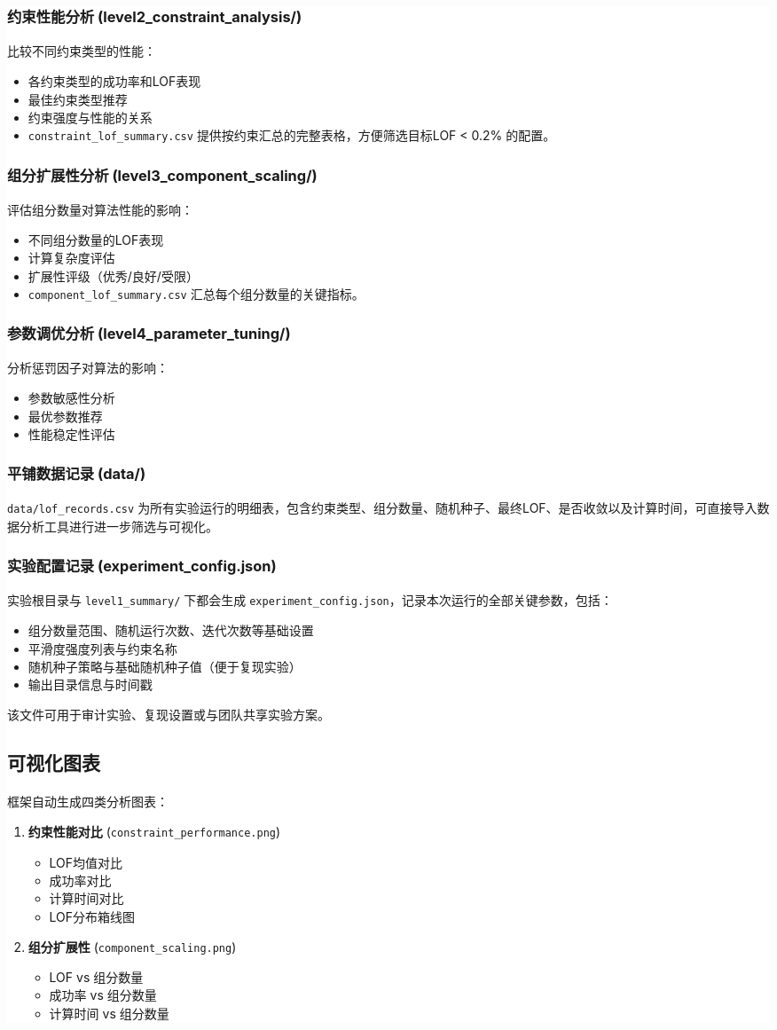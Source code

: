 ### 约束性能分析 (level2_constraint_analysis/)

比较不同约束类型的性能：

- 各约束类型的成功率和LOF表现
- 最佳约束类型推荐
- 约束强度与性能的关系
- `constraint_lof_summary.csv` 提供按约束汇总的完整表格，方便筛选目标LOF < 0.2% 的配置。

### 组分扩展性分析 (level3_component_scaling/)

评估组分数量对算法性能的影响：

- 不同组分数量的LOF表现
- 计算复杂度评估
- 扩展性评级（优秀/良好/受限）
- `component_lof_summary.csv` 汇总每个组分数量的关键指标。

### 参数调优分析 (level4_parameter_tuning/)

分析惩罚因子对算法的影响：

- 参数敏感性分析
- 最优参数推荐
- 性能稳定性评估

### 平铺数据记录 (data/)

`data/lof_records.csv` 为所有实验运行的明细表，包含约束类型、组分数量、随机种子、最终LOF、是否收敛以及计算时间，可直接导入数据分析工具进行进一步筛选与可视化。

### 实验配置记录 (experiment_config.json)

实验根目录与 `level1_summary/` 下都会生成 `experiment_config.json`，记录本次运行的全部关键参数，包括：

- 组分数量范围、随机运行次数、迭代次数等基础设置
- 平滑度强度列表与约束名称
- 随机种子策略与基础随机种子值（便于复现实验）
- 输出目录信息与时间戳

该文件可用于审计实验、复现设置或与团队共享实验方案。

## 可视化图表

框架自动生成四类分析图表：

1. **约束性能对比** (`constraint_performance.png`)
   - LOF均值对比
   - 成功率对比
   - 计算时间对比
   - LOF分布箱线图

2. **组分扩展性** (`component_scaling.png`)
   - LOF vs 组分数量
   - 成功率 vs 组分数量
   - 计算时间 vs 组分数量

